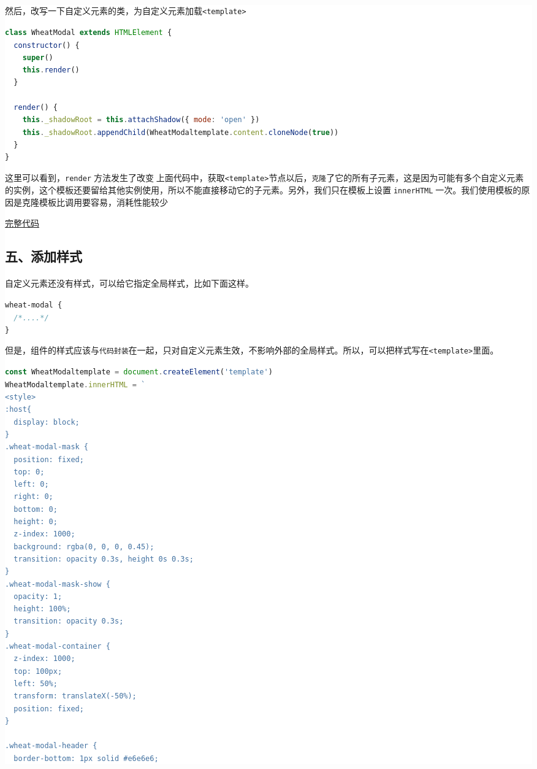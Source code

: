 然后，改写一下自定义元素的类，为自定义元素加载`<template>`

```javascript
class WheatModal extends HTMLElement {
  constructor() {
    super()
    this.render()
  }

  render() {
    this._shadowRoot = this.attachShadow({ mode: 'open' })
    this._shadowRoot.appendChild(WheatModaltemplate.content.cloneNode(true))
  }
}
```

这里可以看到，`render` 方法发生了改变
上面代码中，获取`<template>`节点以后，`克隆`了它的所有子元素，这是因为可能有多个自定义元素的实例，这个模板还要留给其他实例使用，所以不能直接移动它的子元素。另外，我们只在模板上设置 `innerHTML` 一次。我们使用模板的原因是克隆模板比调用要容易，消耗性能较少

[完整代码](https://github.com/glean-wheat/wheat-ui/)

## 五、添加样式

自定义元素还没有样式，可以给它指定全局样式，比如下面这样。

```css
wheat-modal {
  /*....*/
}
```

但是，组件的样式应该与`代码封装`在一起，只对自定义元素生效，不影响外部的全局样式。所以，可以把样式写在`<template>`里面。

```javascript
const WheatModaltemplate = document.createElement('template')
WheatModaltemplate.innerHTML = `
<style>
:host{
  display: block;
}
.wheat-modal-mask {
  position: fixed;
  top: 0;
  left: 0;
  right: 0;
  bottom: 0;
  height: 0;
  z-index: 1000;
  background: rgba(0, 0, 0, 0.45);
  transition: opacity 0.3s, height 0s 0.3s;
}
.wheat-modal-mask-show {
  opacity: 1;
  height: 100%;
  transition: opacity 0.3s;
}
.wheat-modal-container {
  z-index: 1000;
  top: 100px;
  left: 50%;
  transform: translateX(-50%);
  position: fixed;
}

.wheat-modal-header {
  border-bottom: 1px solid #e6e6e6;
```